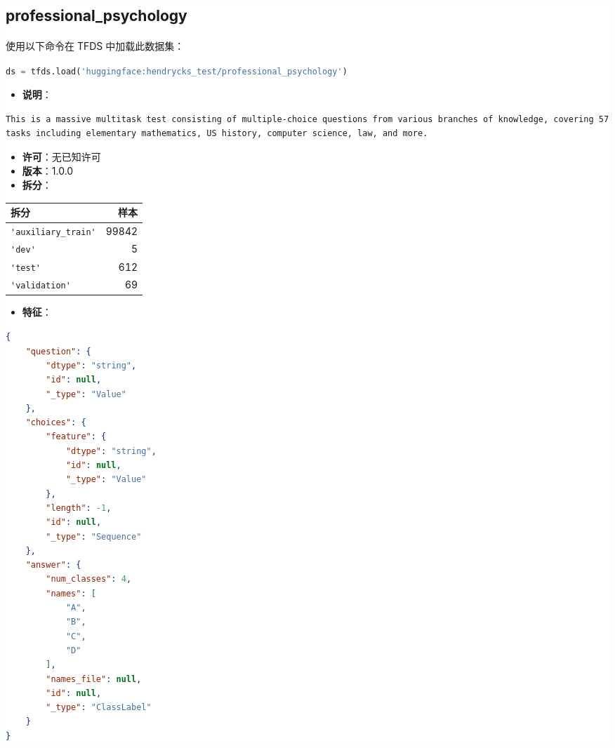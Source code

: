## professional_psychology

使用以下命令在 TFDS 中加载此数据集：

```python
ds = tfds.load('huggingface:hendrycks_test/professional_psychology')
```

- **说明**：

```
This is a massive multitask test consisting of multiple-choice questions from various branches of knowledge, covering 57 tasks including elementary mathematics, US history, computer science, law, and more.
```

- **许可**：无已知许可
- **版本**：1.0.0
- **拆分**：

拆分 | 样本
:-- | --:
`'auxiliary_train'` | 99842
`'dev'` | 5
`'test'` | 612
`'validation'` | 69

- **特征**：

```json
{
    "question": {
        "dtype": "string",
        "id": null,
        "_type": "Value"
    },
    "choices": {
        "feature": {
            "dtype": "string",
            "id": null,
            "_type": "Value"
        },
        "length": -1,
        "id": null,
        "_type": "Sequence"
    },
    "answer": {
        "num_classes": 4,
        "names": [
            "A",
            "B",
            "C",
            "D"
        ],
        "names_file": null,
        "id": null,
        "_type": "ClassLabel"
    }
}
```
